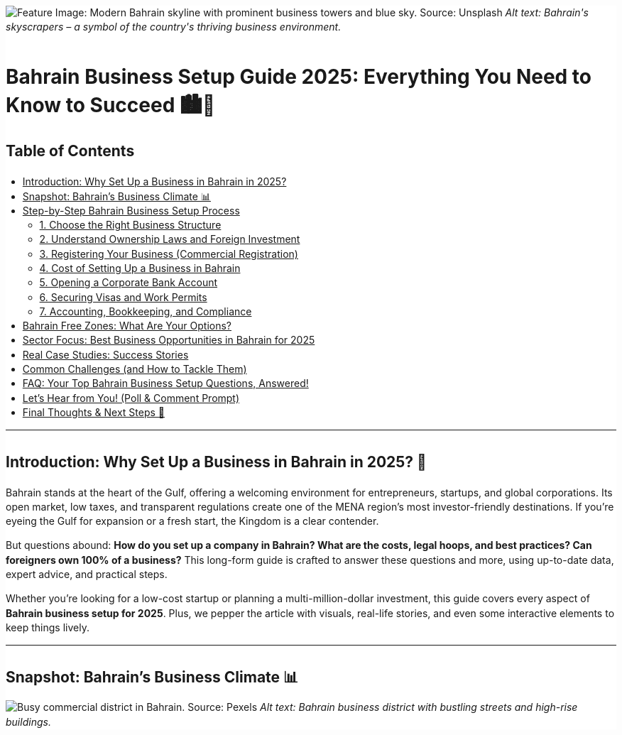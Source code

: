 
![Feature Image: Modern Bahrain skyline with prominent business towers and blue sky. Source: Unsplash](https://images.unsplash.com/photo-1506744038136-46273834b3fb?auto=format&fit=crop&w=1200&q=80)
*Alt text: Bahrain's skyscrapers – a symbol of the country's thriving business environment.*

# Bahrain Business Setup Guide 2025: Everything You Need to Know to Succeed 🏙️🚀

## Table of Contents  
- [Introduction: Why Set Up a Business in Bahrain in 2025?](#introduction)  
- [Snapshot: Bahrain’s Business Climate 📊](#snapshot)  
- [Step-by-Step Bahrain Business Setup Process](#setup-process)  
  - [1. Choose the Right Business Structure](#business-structure)  
  - [2. Understand Ownership Laws and Foreign Investment](#ownership-laws)  
  - [3. Registering Your Business (Commercial Registration)](#commercial-registration)  
  - [4. Cost of Setting Up a Business in Bahrain](#setup-costs)  
  - [5. Opening a Corporate Bank Account](#bank-account)  
  - [6. Securing Visas and Work Permits](#visas)  
  - [7. Accounting, Bookkeeping, and Compliance](#accounting)  
- [Bahrain Free Zones: What Are Your Options?](#free-zones)  
- [Sector Focus: Best Business Opportunities in Bahrain for 2025](#opportunities)  
- [Real Case Studies: Success Stories](#case-studies)  
- [Common Challenges (and How to Tackle Them)](#challenges)  
- [FAQ: Your Top Bahrain Business Setup Questions, Answered!](#faq)  
- [Let’s Hear from You! (Poll & Comment Prompt)](#interactive)  
- [Final Thoughts & Next Steps 🚀](#conclusion)  

---

## Introduction: Why Set Up a Business in Bahrain in 2025? 🌟  
Bahrain stands at the heart of the Gulf, offering a welcoming environment for entrepreneurs, startups, and global corporations. Its open market, low taxes, and transparent regulations create one of the MENA region’s most investor-friendly destinations. If you’re eyeing the Gulf for expansion or a fresh start, the Kingdom is a clear contender.

But questions abound: **How do you set up a company in Bahrain? What are the costs, legal hoops, and best practices? Can foreigners own 100% of a business?** This long-form guide is crafted to answer these questions and more, using up-to-date data, expert advice, and practical steps. 

Whether you’re looking for a low-cost startup or planning a multi-million-dollar investment, this guide covers every aspect of **Bahrain business setup for 2025**. Plus, we pepper the article with visuals, real-life stories, and even some interactive elements to keep things lively.

---

## Snapshot: Bahrain’s Business Climate 📊  
![Busy commercial district in Bahrain. Source: Pexels](https://images.pexels.com/photos/417173/pexels-photo-417173.jpeg?auto=compress&w=1200&h=800)
*Alt text: Bahrain business district with bustling streets and high-rise buildings.*
